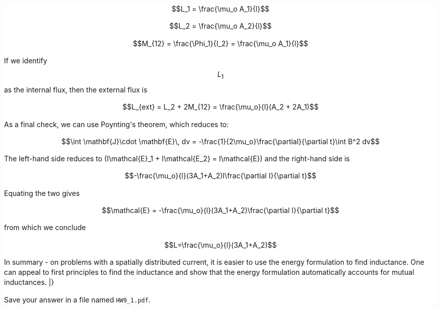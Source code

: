 $$L_1 = \frac{\mu_o A_1}{l}$$

$$L_2 = \frac{\mu_o A_2}{l}$$

$$M_{12} = \frac{\Phi_1}{I_2} = \frac{\mu_o A_1}{l}$$

If we identify $$L_1$$ as the internal flux, then the external flux is

$$L_{ext} = L_2 + 2M_{12} = \frac{\mu_o}{l}(A_2 + 2A_1)$$

As a final check, we can use Poynting's theorem, which reduces to:

$$\int \mathbf{J}\cdot \mathbf{E}\, dv = -\frac{1}{2\mu_o}\frac{\partial}{\partial t}\int B^2 dv$$

The left-hand side reduces to \(I\mathcal{E}_1 + I\mathcal{E_2} = I\mathcal{E}\) and the right-hand side is

$$-\frac{\mu_o}{l}(3A_1+A_2)I\frac{\partial I}{\partial t}$$

Equating the two gives

$$\mathcal{E} = -\frac{\mu_o}{l}(3A_1+A_2)\frac{\partial I}{\partial t}$$

from which we conclude 

$$L=\frac{\mu_o}{l}(3A_1+A_2)$$

In summary - on problems with a spatially distributed current, it is easier to use the energy formulation to find inductance. One can appeal to first principles to find the inductance and show that the energy formulation automatically accounts for mutual inductances.
|}

Save your answer in a file named <code>HW9_1.pdf</code>.